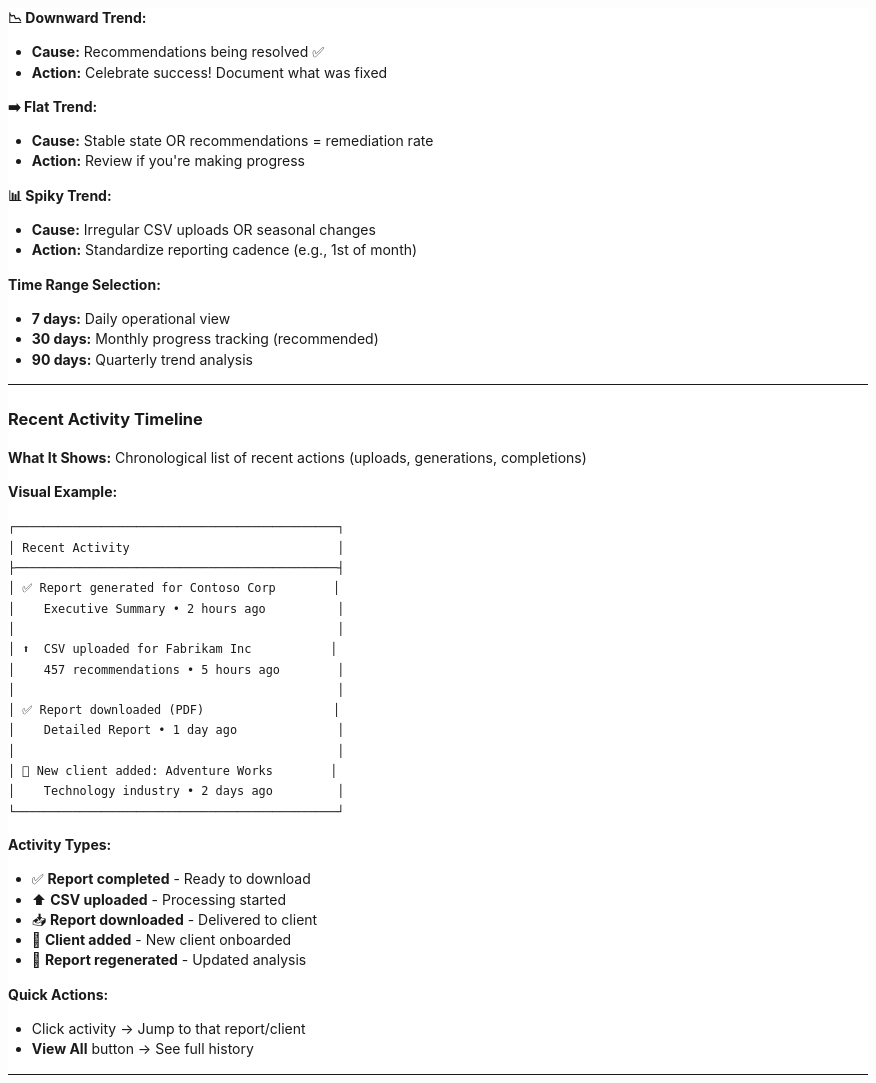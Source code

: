 **📉 Downward Trend:**
- **Cause:** Recommendations being resolved ✅
- **Action:** Celebrate success! Document what was fixed

**➡️ Flat Trend:**
- **Cause:** Stable state OR recommendations = remediation rate
- **Action:** Review if you're making progress

**📊 Spiky Trend:**
- **Cause:** Irregular CSV uploads OR seasonal changes
- **Action:** Standardize reporting cadence (e.g., 1st of month)

**Time Range Selection:**
- **7 days:** Daily operational view
- **30 days:** Monthly progress tracking (recommended)
- **90 days:** Quarterly trend analysis

---

### Recent Activity Timeline

**What It Shows:**
Chronological list of recent actions (uploads, generations, completions)

**Visual Example:**
```
┌─────────────────────────────────────────────┐
│ Recent Activity                             │
├─────────────────────────────────────────────┤
│ ✅ Report generated for Contoso Corp        │
│    Executive Summary • 2 hours ago          │
│                                             │
│ ⬆️  CSV uploaded for Fabrikam Inc           │
│    457 recommendations • 5 hours ago        │
│                                             │
│ ✅ Report downloaded (PDF)                  │
│    Detailed Report • 1 day ago              │
│                                             │
│ 👤 New client added: Adventure Works        │
│    Technology industry • 2 days ago         │
└─────────────────────────────────────────────┘
```

**Activity Types:**
- ✅ **Report completed** - Ready to download
- ⬆️ **CSV uploaded** - Processing started
- 📥 **Report downloaded** - Delivered to client
- 👤 **Client added** - New client onboarded
- 🔄 **Report regenerated** - Updated analysis

**Quick Actions:**
- Click activity → Jump to that report/client
- **View All** button → See full history

---
